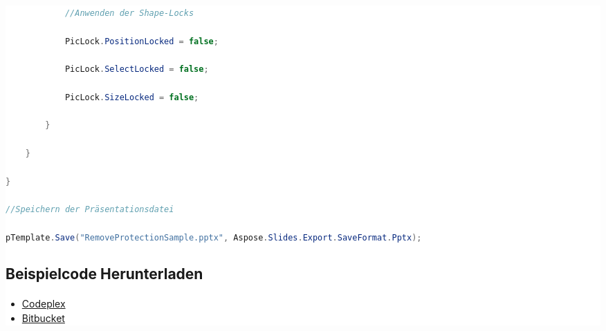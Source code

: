 ``` csharp
			//Anwenden der Shape-Locks

			PicLock.PositionLocked = false;

			PicLock.SelectLocked = false;

			PicLock.SizeLocked = false;

		}

	}

}

//Speichern der Präsentationsdatei

pTemplate.Save("RemoveProtectionSample.pptx", Aspose.Slides.Export.SaveFormat.Pptx);

``` 
## **Beispielcode Herunterladen**
- [Codeplex](https://asposevsto.codeplex.com/downloads/get/812535)
- [Bitbucket](https://bitbucket.org/asposemarketplace/aspose-for-vsto/downloads/Presentation%20Locking%20%28Aspose.Slides%29.zip)